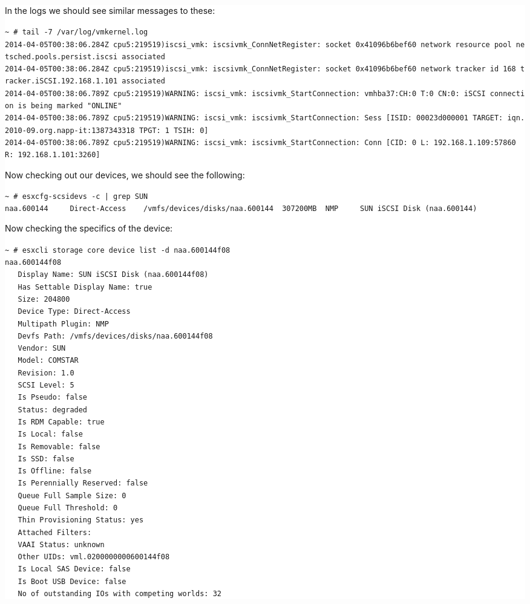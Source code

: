 
In the logs we should see similar messages to these:

    ~ # tail -7 /var/log/vmkernel.log
    2014-04-05T00:38:06.284Z cpu5:219519)iscsi_vmk: iscsivmk_ConnNetRegister: socket 0x41096b6bef60 network resource pool netsched.pools.persist.iscsi associated
    2014-04-05T00:38:06.284Z cpu5:219519)iscsi_vmk: iscsivmk_ConnNetRegister: socket 0x41096b6bef60 network tracker id 168 tracker.iSCSI.192.168.1.101 associated
    2014-04-05T00:38:06.789Z cpu5:219519)WARNING: iscsi_vmk: iscsivmk_StartConnection: vmhba37:CH:0 T:0 CN:0: iSCSI connection is being marked "ONLINE"
    2014-04-05T00:38:06.789Z cpu5:219519)WARNING: iscsi_vmk: iscsivmk_StartConnection: Sess [ISID: 00023d000001 TARGET: iqn.2010-09.org.napp-it:1387343318 TPGT: 1 TSIH: 0]
    2014-04-05T00:38:06.789Z cpu5:219519)WARNING: iscsi_vmk: iscsivmk_StartConnection: Conn [CID: 0 L: 192.168.1.109:57860 R: 192.168.1.101:3260]


Now checking out our devices, we should see the following:

    ~ # esxcfg-scsidevs -c | grep SUN
    naa.600144     Direct-Access    /vmfs/devices/disks/naa.600144  307200MB  NMP     SUN iSCSI Disk (naa.600144)


Now checking the specifics of the device:

    ~ # esxcli storage core device list -d naa.600144f08
    naa.600144f08
       Display Name: SUN iSCSI Disk (naa.600144f08)
       Has Settable Display Name: true
       Size: 204800
       Device Type: Direct-Access
       Multipath Plugin: NMP
       Devfs Path: /vmfs/devices/disks/naa.600144f08
       Vendor: SUN
       Model: COMSTAR
       Revision: 1.0
       SCSI Level: 5
       Is Pseudo: false
       Status: degraded
       Is RDM Capable: true
       Is Local: false
       Is Removable: false
       Is SSD: false
       Is Offline: false
       Is Perennially Reserved: false
       Queue Full Sample Size: 0
       Queue Full Threshold: 0
       Thin Provisioning Status: yes
       Attached Filters:
       VAAI Status: unknown
       Other UIDs: vml.0200000000600144f08
       Is Local SAS Device: false
       Is Boot USB Device: false
       No of outstanding IOs with competing worlds: 32
